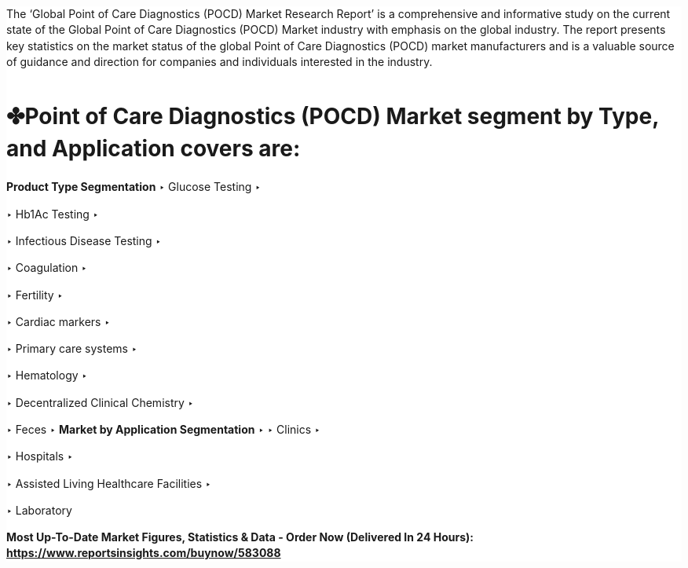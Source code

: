 The ‘Global Point of Care Diagnostics (POCD) Market Research Report’ is a comprehensive and informative study on the current state of the Global Point of Care Diagnostics (POCD) Market industry with emphasis on the global industry. The report presents key statistics on the market status of the global Point of Care Diagnostics (POCD) market manufacturers and is a valuable source of guidance and direction for companies and individuals interested in the industry.

# <strong>✤Point of Care Diagnostics (POCD) Market segment by Type, and Application covers are:</strong>

<strong>Product Type Segmentation</strong>
‣
Glucose Testing
‣ 

‣ Hb1Ac Testing
‣ 

‣ Infectious Disease Testing
‣ 

‣ Coagulation
‣ 

‣ Fertility
‣ 

‣ Cardiac markers
‣ 

‣ Primary care systems
‣ 

‣ Hematology
‣ 

‣ Decentralized Clinical Chemistry
‣ 

‣ Feces
‣ 
<strong>Market by Application Segmentation</strong>
‣
‣  Clinics
‣ 

‣ Hospitals
‣ 

‣ Assisted Living Healthcare Facilities
‣ 

‣ Laboratory

<strong>Most Up-To-Date Market Figures, Statistics & Data - Order Now (Delivered In 24 Hours): <a href=https://www.reportsinsights.com/buynow/583088>https://www.reportsinsights.com/buynow/583088</a></strong>
